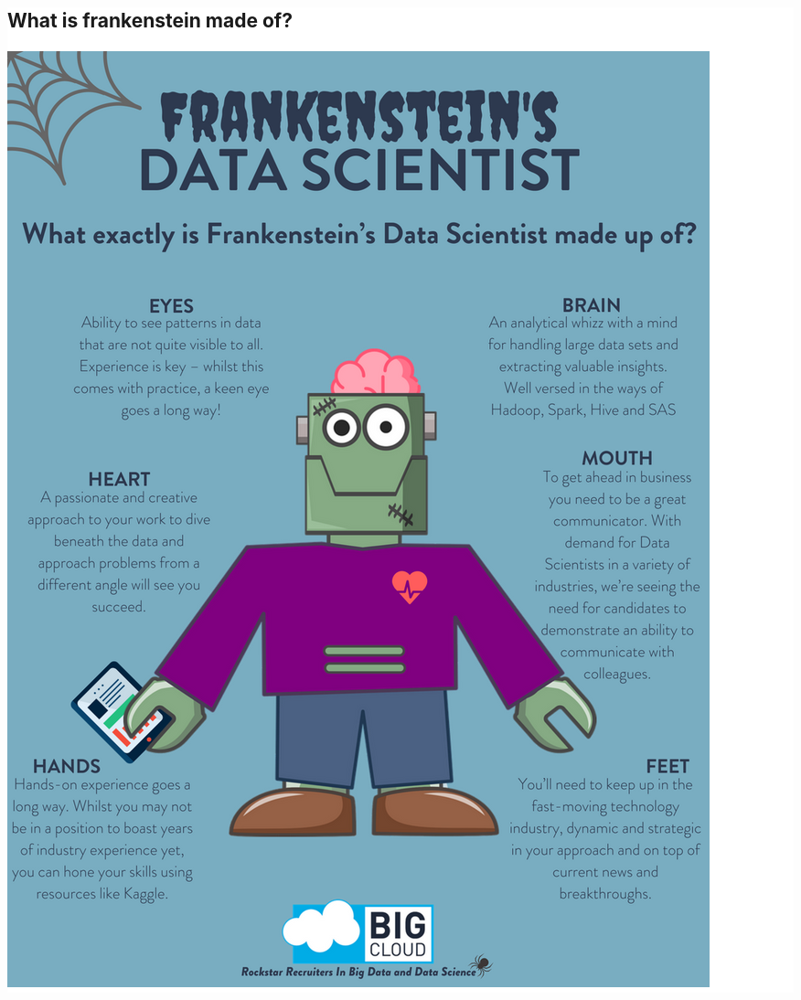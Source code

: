 </div>


<a id="orgf8d11a2"></a>

## What is frankenstein made of?

![img](./img/datasciencefrankenstein.png)

